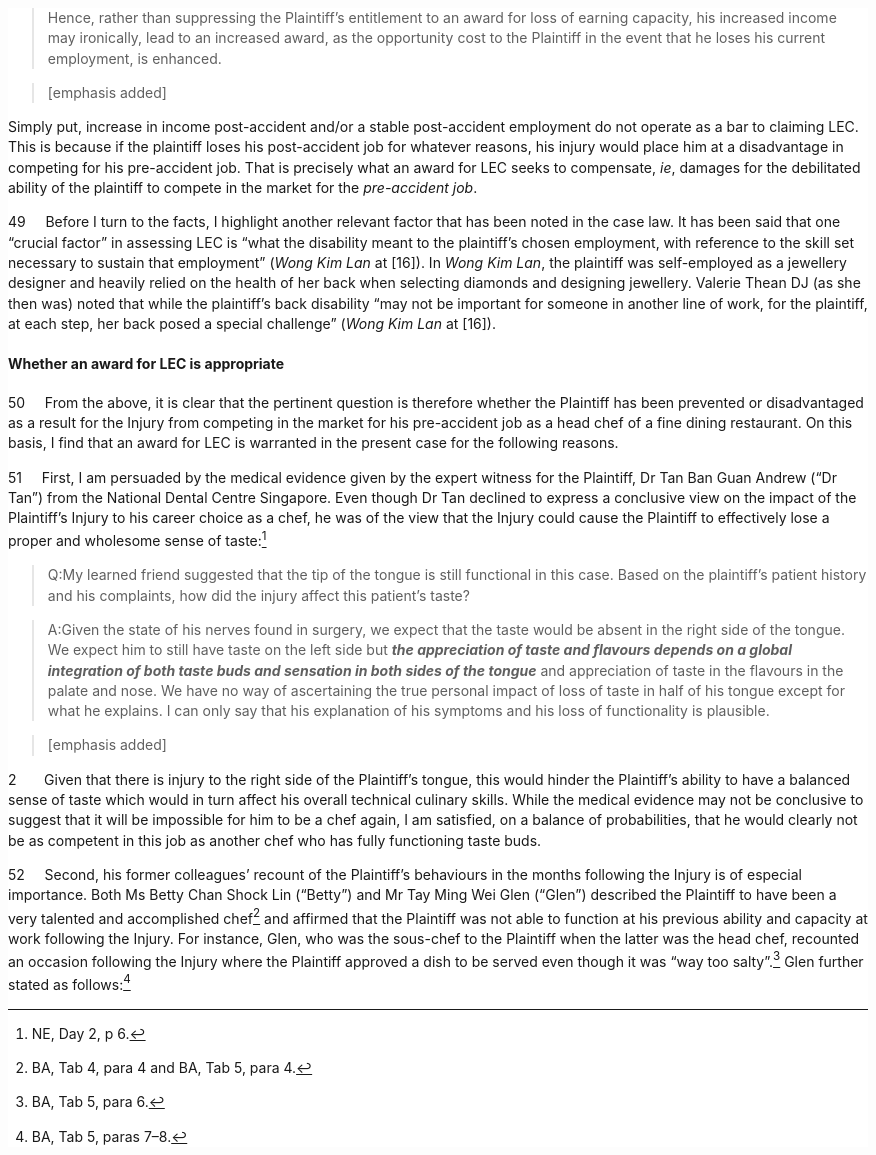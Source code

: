 > Hence, rather than suppressing the Plaintiff’s entitlement to an award for loss of earning capacity, his increased income may ironically, lead to an increased award, as the opportunity cost to the Plaintiff in the event that he loses his current employment, is enhanced.

> \[emphasis added\]

Simply put, increase in income post-accident and/or a stable post-accident employment do not operate as a bar to claiming LEC. This is because if the plaintiff loses his post-accident job for whatever reasons, his injury would place him at a disadvantage in competing for his pre-accident job. That is precisely what an award for LEC seeks to compensate, _ie_, damages for the debilitated ability of the plaintiff to compete in the market for the _pre-accident job_.

49     Before I turn to the facts, I highlight another relevant factor that has been noted in the case law. It has been said that one “crucial factor” in assessing LEC is “what the disability meant to the plaintiff’s chosen employment, with reference to the skill set necessary to sustain that employment” (_Wong Kim Lan_ at \[16\]). In _Wong Kim Lan_, the plaintiff was self-employed as a jewellery designer and heavily relied on the health of her back when selecting diamonds and designing jewellery. Valerie Thean DJ (as she then was) noted that while the plaintiff’s back disability “may not be important for someone in another line of work, for the plaintiff, at each step, her back posed a special challenge” (_Wong Kim Lan_ at \[16\]).

#### Whether an award for LEC is appropriate

50     From the above, it is clear that the pertinent question is therefore whether the Plaintiff has been prevented or disadvantaged as a result for the Injury from competing in the market for his pre-accident job as a head chef of a fine dining restaurant. On this basis, I find that an award for LEC is warranted in the present case for the following reasons.

51     First, I am persuaded by the medical evidence given by the expert witness for the Plaintiff, Dr Tan Ban Guan Andrew (“Dr Tan”) from the National Dental Centre Singapore. Even though Dr Tan declined to express a conclusive view on the impact of the Plaintiff’s Injury to his career choice as a chef, he was of the view that the Injury could cause the Plaintiff to effectively lose a proper and wholesome sense of taste:[^15]

> Q:My learned friend suggested that the tip of the tongue is still functional in this case. Based on the plaintiff’s patient history and his complaints, how did the injury affect this patient’s taste?

> A:Given the state of his nerves found in surgery, we expect that the taste would be absent in the right side of the tongue. We expect him to still have taste on the left side but **_the appreciation of taste and flavours depends on a global integration of both taste buds and sensation in both sides of the tongue_** and appreciation of taste in the flavours in the palate and nose. We have no way of ascertaining the true personal impact of loss of taste in half of his tongue except for what he explains. I can only say that his explanation of his symptoms and his loss of functionality is plausible.

> \[emphasis added\]

2       Given that there is injury to the right side of the Plaintiff’s tongue, this would hinder the Plaintiff’s ability to have a balanced sense of taste which would in turn affect his overall technical culinary skills. While the medical evidence may not be conclusive to suggest that it will be impossible for him to be a chef again, I am satisfied, on a balance of probabilities, that he would clearly not be as competent in this job as another chef who has fully functioning taste buds.

52     Second, his former colleagues’ recount of the Plaintiff’s behaviours in the months following the Injury is of especial importance. Both Ms Betty Chan Shock Lin (“Betty”) and Mr Tay Ming Wei Glen (“Glen”) described the Plaintiff to have been a very talented and accomplished chef[^16] and affirmed that the Plaintiff was not able to function at his previous ability and capacity at work following the Injury. For instance, Glen, who was the sous-chef to the Plaintiff when the latter was the head chef, recounted an occasion following the Injury where the Plaintiff approved a dish to be served even though it was “way too salty”.[^17] Glen further stated as follows:[^18]


[^1]: BA, Tab 1, pp 35–46.
[^2]: BA, Tab 1, pp 47–70.
[^3]: Plaintiff’s Written Closing Submissions, para 37.
[^4]: PB1–PB8.
[^5]: Defendant’s Written Closing Submissions, para 41.
[^6]: PB1–PB8.
[^7]: Plaintiff’s Written Closing Submissions, para 40.
[^8]: PB1 and BA, Tab 3, para 12; see also NE Day 1, p 20.
[^9]: PB7.
[^10]: NE, Day 1, pp 23 and 26.
[^11]: Plaintiff’s Written Closing Submissions, para 41.
[^12]: Plaintiff’s Written Closing Submissions, paras 30–32.
[^13]: Defendant’s Written Closing Submissions, para 32.
[^14]: Defendant’s Written Closing Submissions, para 32.
[^15]: NE, Day 2, p 6.
[^16]: BA, Tab 4, para 4 and BA, Tab 5, para 4.
[^17]: BA, Tab 5, para 6.
[^18]: BA, Tab 5, paras 7–8.
[^19]: BA, Tab 4, paras 1–2.
[^20]: BA, Tab 4, para 7.
[^21]: BA, Tab 4, para 9 and BA, Tab 5, para 9.
[^22]: Plaintiff’s Written Closing Submissions, para 32.